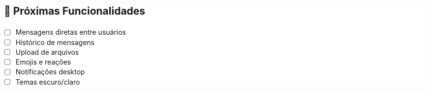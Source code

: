 ## 🚀 Próximas Funcionalidades

- [ ] Mensagens diretas entre usuários
- [ ] Histórico de mensagens
- [ ] Upload de arquivos
- [ ] Emojis e reações
- [ ] Notificações desktop
- [ ] Temas escuro/claro
